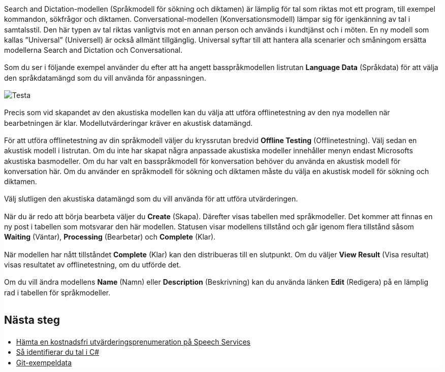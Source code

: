 Search and Dictation-modellen (Språkmodell för sökning och diktamen) är lämplig för tal som riktas mot ett program, till exempel kommandon, sökfrågor och diktamen. Conversational-modellen (Konversationsmodell) lämpar sig för igenkänning av tal i samtalsstil. Den här typen av tal riktas vanligtvis mot en annan person och används i kundtjänst och i möten. En ny modell som kallas ”Universal” (Universell) är också allmänt tillgänglig. Universal syftar till att hantera alla scenarier och småningom ersätta modellerna Search and Dictation och Conversational.

Som du ser i följande exempel använder du efter att ha angett basspråkmodellen listrutan **Language Data** (Språkdata) för att välja den språkdatamängd som du vill använda för anpassningen.

![Testa](media/stt/speech-language-models-create2.png)

Precis som vid skapandet av den akustiska modellen kan du välja att utföra offlinetestning av den nya modellen när bearbetningen är klar. Modellutvärderingar kräver en akustisk datamängd.

För att utföra offlinetestning av din språkmodell väljer du kryssrutan bredvid **Offline Testing** (Offlinetestning). Välj sedan en akustisk modell i listrutan. Om du inte har skapat några anpassade akustiska modeller innehåller menyn endast Microsofts akustiska basmodeller. Om du har valt en basspråkmodell för konversation behöver du använda en akustisk modell för konversation här. Om du använder en språkmodell för sökning och diktamen måste du välja en akustisk modell för sökning och diktamen.

Välj slutligen den akustiska datamängd som du vill använda för att utföra utvärderingen.

När du är redo att börja bearbeta väljer du **Create** (Skapa). Därefter visas tabellen med språkmodeller. Det kommer att finnas en ny post i tabellen som motsvarar den här modellen. Statusen visar modellens tillstånd och går igenom flera tillstånd såsom **Waiting** (Väntar), **Processing** (Bearbetar) och **Complete** (Klar).

När modellen har nått tillståndet **Complete** (Klar) kan den distribueras till en slutpunkt. Om du väljer **View Result** (Visa resultat) visas resultatet av offlinetestning, om du utförde det.

Om du vill ändra modellens **Name** (Namn) eller **Description** (Beskrivning) kan du använda länken **Edit** (Redigera) på en lämplig rad i tabellen för språkmodeller.

## <a name="next-steps"></a>Nästa steg

- [Hämta en kostnadsfri utvärderingsprenumeration på Speech Services](https://azure.microsoft.com/try/cognitive-services/)
- [Så identifierar du tal i C#](quickstart-csharp-dotnet-windows.md)
- [Git-exempeldata](https://github.com/Microsoft/Cognitive-Custom-Speech-Service)
